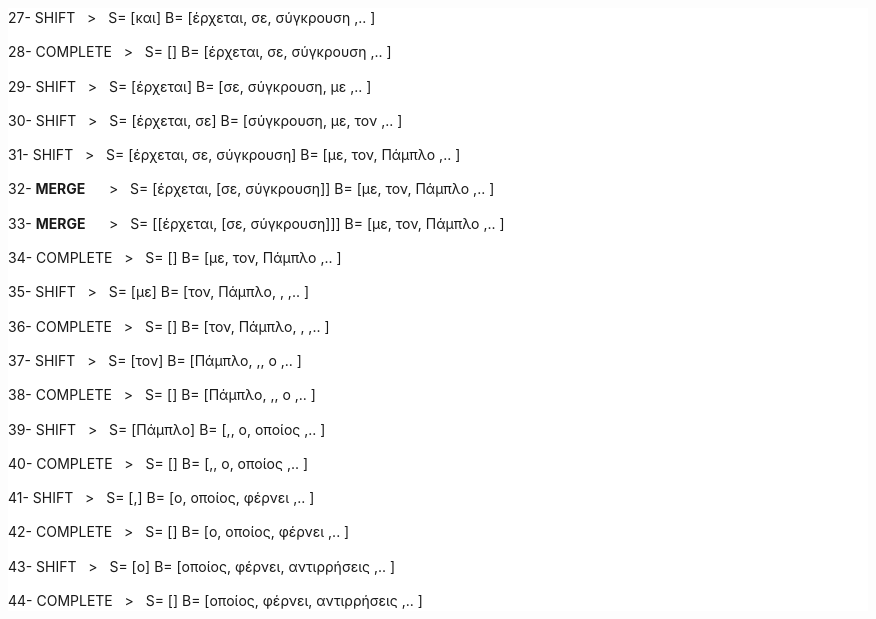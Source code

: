 
27- SHIFT&nbsp;&nbsp;&nbsp;>&nbsp;&nbsp;&nbsp;S= [και]   B= [έρχεται, σε, σύγκρουση ,.. ]



28- COMPLETE&nbsp;&nbsp;&nbsp;>&nbsp;&nbsp;&nbsp;S= []   B= [έρχεται, σε, σύγκρουση ,.. ]



29- SHIFT&nbsp;&nbsp;&nbsp;>&nbsp;&nbsp;&nbsp;S= [έρχεται]   B= [σε, σύγκρουση, με ,.. ]



30- SHIFT&nbsp;&nbsp;&nbsp;>&nbsp;&nbsp;&nbsp;S= [έρχεται, σε]   B= [σύγκρουση, με, τον ,.. ]



31- SHIFT&nbsp;&nbsp;&nbsp;>&nbsp;&nbsp;&nbsp;S= [έρχεται, σε, σύγκρουση]   B= [με, τον, Πάμπλο ,.. ]



32- **MERGE**&nbsp;&nbsp;&nbsp;&nbsp;&nbsp;&nbsp;>&nbsp;&nbsp;&nbsp;S= [έρχεται, [σε, σύγκρουση]]   B= [με, τον, Πάμπλο ,.. ]



33- **MERGE**&nbsp;&nbsp;&nbsp;&nbsp;&nbsp;&nbsp;>&nbsp;&nbsp;&nbsp;S= [[έρχεται, [σε, σύγκρουση]]]   B= [με, τον, Πάμπλο ,.. ]



34- COMPLETE&nbsp;&nbsp;&nbsp;>&nbsp;&nbsp;&nbsp;S= []   B= [με, τον, Πάμπλο ,.. ]



35- SHIFT&nbsp;&nbsp;&nbsp;>&nbsp;&nbsp;&nbsp;S= [με]   B= [τον, Πάμπλο, , ,.. ]



36- COMPLETE&nbsp;&nbsp;&nbsp;>&nbsp;&nbsp;&nbsp;S= []   B= [τον, Πάμπλο, , ,.. ]



37- SHIFT&nbsp;&nbsp;&nbsp;>&nbsp;&nbsp;&nbsp;S= [τον]   B= [Πάμπλο, ,, ο ,.. ]



38- COMPLETE&nbsp;&nbsp;&nbsp;>&nbsp;&nbsp;&nbsp;S= []   B= [Πάμπλο, ,, ο ,.. ]



39- SHIFT&nbsp;&nbsp;&nbsp;>&nbsp;&nbsp;&nbsp;S= [Πάμπλο]   B= [,, ο, οποίος ,.. ]



40- COMPLETE&nbsp;&nbsp;&nbsp;>&nbsp;&nbsp;&nbsp;S= []   B= [,, ο, οποίος ,.. ]



41- SHIFT&nbsp;&nbsp;&nbsp;>&nbsp;&nbsp;&nbsp;S= [,]   B= [ο, οποίος, φέρνει ,.. ]



42- COMPLETE&nbsp;&nbsp;&nbsp;>&nbsp;&nbsp;&nbsp;S= []   B= [ο, οποίος, φέρνει ,.. ]



43- SHIFT&nbsp;&nbsp;&nbsp;>&nbsp;&nbsp;&nbsp;S= [ο]   B= [οποίος, φέρνει, αντιρρήσεις ,.. ]



44- COMPLETE&nbsp;&nbsp;&nbsp;>&nbsp;&nbsp;&nbsp;S= []   B= [οποίος, φέρνει, αντιρρήσεις ,.. ]

